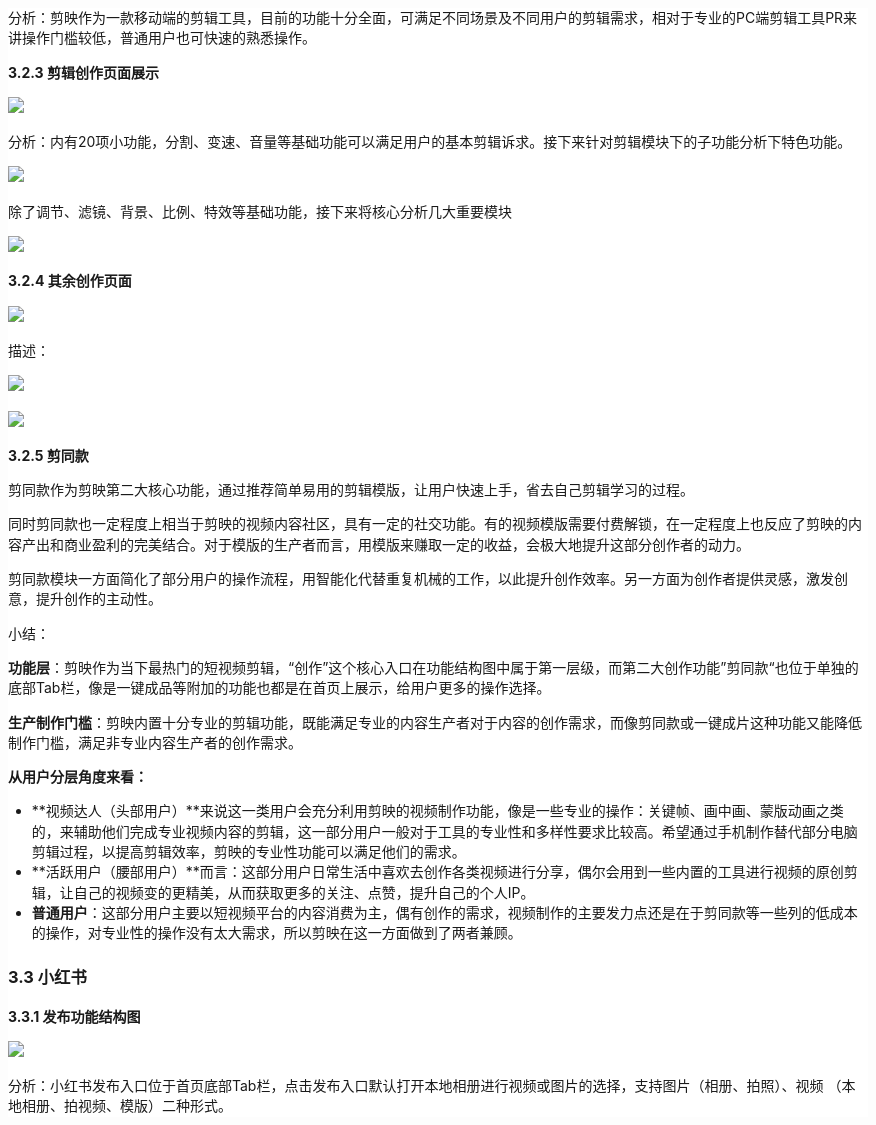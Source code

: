 分析：剪映作为一款移动端的剪辑工具，目前的功能十分全面，可满足不同场景及不同用户的剪辑需求，相对于专业的PC端剪辑工具PR来讲操作门槛较低，普通用户也可快速的熟悉操作。

**3.2.3 剪辑创作页面展示**

![](https://image.woshipm.com/wp-files/2022/07/wvccJM5HkwLtBxHPe8Q5.png)

分析：内有20项小功能，分割、变速、音量等基础功能可以满足用户的基本剪辑诉求。接下来针对剪辑模块下的子功能分析下特色功能。

![](https://image.woshipm.com/wp-files/2022/07/xtJi5EpQOQAf8eOMM6x5.png)

除了调节、滤镜、背景、比例、特效等基础功能，接下来将核心分析几大重要模块

![](https://image.woshipm.com/wp-files/2022/07/27OlyoIBdHKxANUSM3YP.png)

**3.2.4 其余创作页面**

![](https://image.woshipm.com/wp-files/2022/07/Q03Nyy21PDasJ53y6WTS.png)

描述：

![](https://image.woshipm.com/wp-files/2022/07/B1p8ygK8o39Q1RZRWU3D.png)

![](https://image.woshipm.com/wp-files/2022/07/wLbgdRO2kLu5SkTc8Yzc.png)

**3.2.5 剪同款**

剪同款作为剪映第二大核心功能，通过推荐简单易用的剪辑模版，让用户快速上手，省去自己剪辑学习的过程。

同时剪同款也一定程度上相当于剪映的视频内容社区，具有一定的社交功能。有的视频模版需要付费解锁，在一定程度上也反应了剪映的内容产出和商业盈利的完美结合。对于模版的生产者而言，用模版来赚取一定的收益，会极大地提升这部分创作者的动力。

剪同款模块一方面简化了部分用户的操作流程，用智能化代替重复机械的工作，以此提升创作效率。另一方面为创作者提供灵感，激发创意，提升创作的主动性。

小结：

**功能层**：剪映作为当下最热门的短视频剪辑，“创作”这个核心入口在功能结构图中属于第一层级，而第二大创作功能”剪同款“也位于单独的底部Tab栏，像是一键成品等附加的功能也都是在首页上展示，给用户更多的操作选择。

**生产制作门槛**：剪映内置十分专业的剪辑功能，既能满足专业的内容生产者对于内容的创作需求，而像剪同款或一键成片这种功能又能降低制作门槛，满足非专业内容生产者的创作需求。

**从用户分层角度来看：**

*   **视频达人（头部用户）**来说这一类用户会充分利用剪映的视频制作功能，像是一些专业的操作：关键帧、画中画、蒙版动画之类的，来辅助他们完成专业视频内容的剪辑，这一部分用户一般对于工具的专业性和多样性要求比较高。希望通过手机制作替代部分电脑剪辑过程，以提高剪辑效率，剪映的专业性功能可以满足他们的需求。
*   **活跃用户（腰部用户）**而言：这部分用户日常生活中喜欢去创作各类视频进行分享，偶尔会用到一些内置的工具进行视频的原创剪辑，让自己的视频变的更精美，从而获取更多的关注、点赞，提升自己的个人IP。
*   **普通用户**：这部分用户主要以短视频平台的内容消费为主，偶有创作的需求，视频制作的主要发力点还是在于剪同款等一些列的低成本的操作，对专业性的操作没有太大需求，所以剪映在这一方面做到了两者兼顾。

### 3.3 小红书

**3.3.1 发布功能结构图**

![](https://image.woshipm.com/wp-files/2022/07/knTjxWwqBvoamWMHECb4.png)

分析：小红书发布入口位于首页底部Tab栏，点击发布入口默认打开本地相册进行视频或图片的选择，支持图片（相册、拍照）、视频 （本地相册、拍视频、模版）二种形式。
